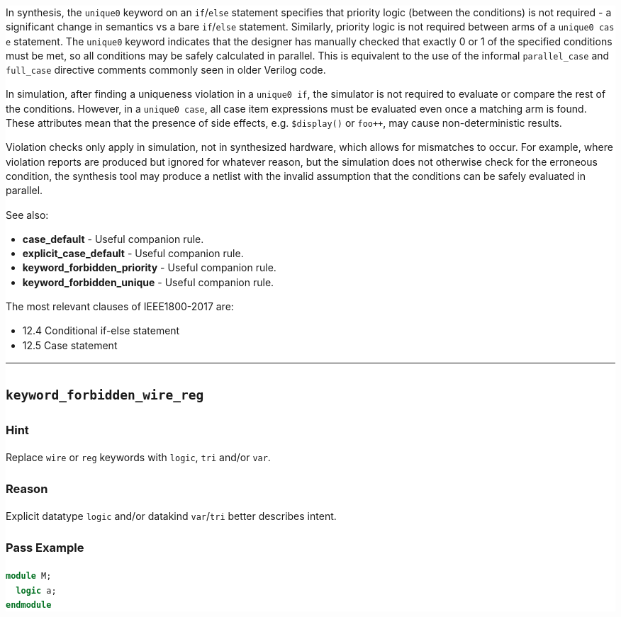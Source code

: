 In synthesis, the `unique0` keyword on an `if`/`else` statement specifies that
priority logic (between the conditions) is not required - a significant change
in semantics vs a bare `if`/`else` statement.
Similarly, priority logic is not required between arms of a `unique0 case`
statement.
The `unique0` keyword indicates that the designer has manually checked that
exactly 0 or 1 of the specified conditions must be met, so all conditions may
be safely calculated in parallel.
This is equivalent to the use of the informal `parallel_case` and `full_case`
directive comments commonly seen in older Verilog code.

In simulation, after finding a uniqueness violation in a `unique0 if`, the
simulator is not required to evaluate or compare the rest of the conditions.
However, in a `unique0 case`, all case item expressions must be evaluated even
once a matching arm is found.
These attributes mean that the presence of side effects, e.g. `$display()` or
`foo++`, may cause non-deterministic results.

Violation checks only apply in simulation, not in synthesized hardware, which
allows for mismatches to occur.
For example, where violation reports are produced but ignored for whatever
reason, but the simulation does not otherwise check for the erroneous
condition, the synthesis tool may produce a netlist with the invalid assumption
that the conditions can be safely evaluated in parallel.

See also:
  - **case_default** - Useful companion rule.
  - **explicit_case_default** - Useful companion rule.
  - **keyword_forbidden_priority** - Useful companion rule.
  - **keyword_forbidden_unique** - Useful companion rule.

The most relevant clauses of IEEE1800-2017 are:
  - 12.4 Conditional if-else statement
  - 12.5 Case statement


---
## `keyword_forbidden_wire_reg`

### Hint

Replace `wire` or `reg` keywords with `logic`, `tri` and/or `var`.

### Reason

Explicit datatype `logic` and/or datakind `var`/`tri` better describes intent.

### Pass Example

```SystemVerilog
module M;
  logic a;
endmodule
```
